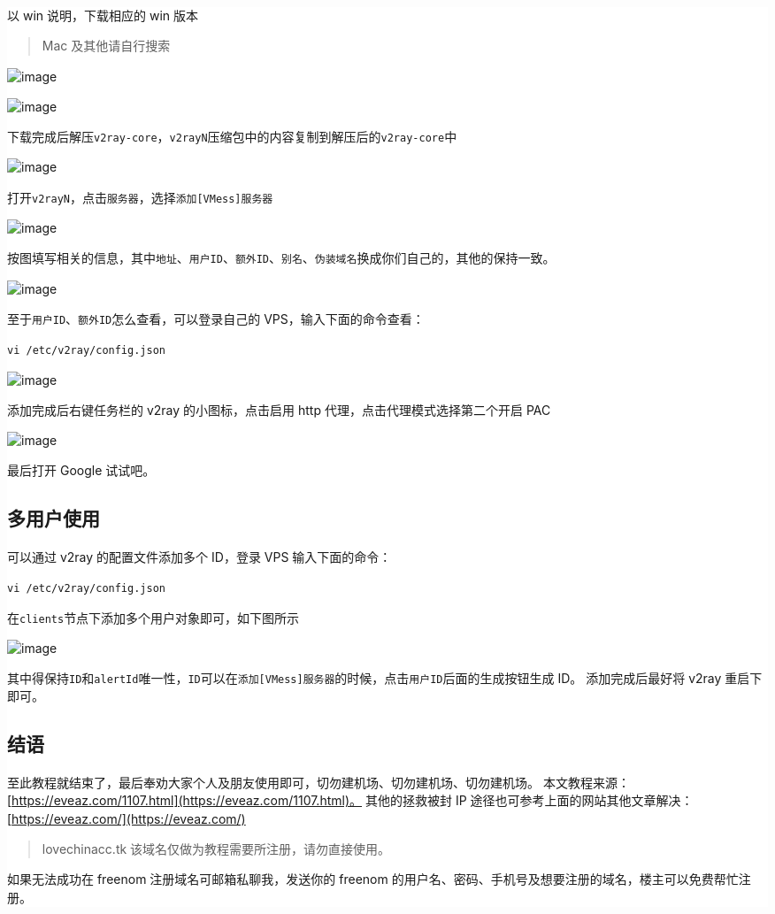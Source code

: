 以 win 说明，下载相应的 win 版本

> Mac 及其他请自行搜索

![image](https://image.liubing.me/2019/12/26/16eeda326a239.png)

![image](https://image.liubing.me/2019/12/26/d341a253e1af8.png)

下载完成后解压`v2ray-core`，`v2rayN`压缩包中的内容复制到解压后的`v2ray-core`中

![image](https://image.liubing.me/2019/12/26/38ca1333b7b0d.png)

打开`v2rayN`，点击`服务器`，选择`添加[VMess]服务器`

![image](https://image.liubing.me/2019/12/26/6c6b2a550c32e.png)

按图填写相关的信息，其中`地址`、`用户ID`、`额外ID`、`别名`、`伪装域名`换成你们自己的，其他的保持一致。

![image](https://image.liubing.me/2019/12/26/c8f5bed50fbf9.png)

至于`用户ID`、`额外ID`怎么查看，可以登录自己的 VPS，输入下面的命令查看：

```shell
vi /etc/v2ray/config.json
```

![image](https://image.liubing.me/2019/12/26/5dc76b1e341fa.png)

添加完成后右键任务栏的 v2ray 的小图标，点击启用 http 代理，点击代理模式选择第二个开启 PAC

![image](https://image.liubing.me/2019/12/26/c00206b45a5cb.png)

最后打开 Google 试试吧。

## 多用户使用

可以通过 v2ray 的配置文件添加多个 ID，登录 VPS 输入下面的命令：

```shell
vi /etc/v2ray/config.json
```

在`clients`节点下添加多个用户对象即可，如下图所示

![image](https://image.liubing.me/2019/12/26/06b711bf90a2d.png)

其中得保持`ID`和`alertId`唯一性，`ID`可以在`添加[VMess]服务器`的时候，点击`用户ID`后面的生成按钮生成 ID。
添加完成后最好将 v2ray 重启下即可。

## 结语

至此教程就结束了，最后奉劝大家个人及朋友使用即可，切勿建机场、切勿建机场、切勿建机场。
本文教程来源：[https://eveaz.com/1107.html](https://eveaz.com/1107.html)。
其他的拯救被封 IP 途径也可参考上面的网站其他文章解决：[https://eveaz.com/](https://eveaz.com/)

> lovechinacc.tk 该域名仅做为教程需要所注册，请勿直接使用。

如果无法成功在 freenom 注册域名可邮箱私聊我，发送你的 freenom 的用户名、密码、手机号及想要注册的域名，楼主可以免费帮忙注册。
